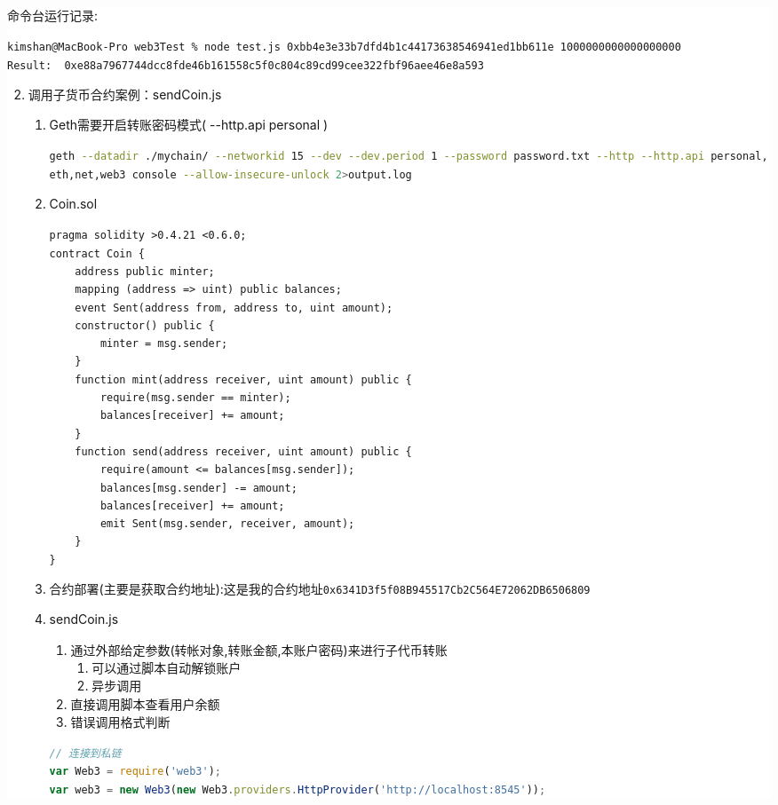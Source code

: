 命令台运行记录:

```bash
kimshan@MacBook-Pro web3Test % node test.js 0xbb4e3e33b7dfd4b1c44173638546941ed1bb611e 1000000000000000000
Result:  0xe88a7967744dcc8fde46b161558c5f0c804c89cd99cee322fbf96aee46e8a593
```



2. 调用子货币合约案例：sendCoin.js

   1. Geth需要开启转账密码模式( --http.api personal )

      ```bash
      geth --datadir ./mychain/ --networkid 15 --dev --dev.period 1 --password password.txt --http --http.api personal,eth,net,web3 console --allow-insecure-unlock 2>output.log
      ```

   2. Coin.sol

      ```solidity
      pragma solidity >0.4.21 <0.6.0; 
      contract Coin {
          address public minter;
          mapping (address => uint) public balances;
          event Sent(address from, address to, uint amount); 
          constructor() public { 
              minter = msg.sender; 
          } 
          function mint(address receiver, uint amount) public {
              require(msg.sender == minter); 
              balances[receiver] += amount;
          }
          function send(address receiver, uint amount) public {
              require(amount <= balances[msg.sender]); 
              balances[msg.sender] -= amount; 
              balances[receiver] += amount;
              emit Sent(msg.sender, receiver, amount);
          }
      }
      ```

   3. 合约部署(主要是获取合约地址):这是我的合约地址```0x6341D3f5f08B945517Cb2C564E72062DB6506809```

   4. sendCoin.js

      1. 通过外部给定参数(转帐对象,转账金额,本账户密码)来进行子代币转账
         1. 可以通过脚本自动解锁账户
         2. 异步调用
      2. 直接调用脚本查看用户余额
      3. 错误调用格式判断

      ```js
      // 连接到私链
      var Web3 = require('web3');
      var web3 = new Web3(new Web3.providers.HttpProvider('http://localhost:8545'));
      